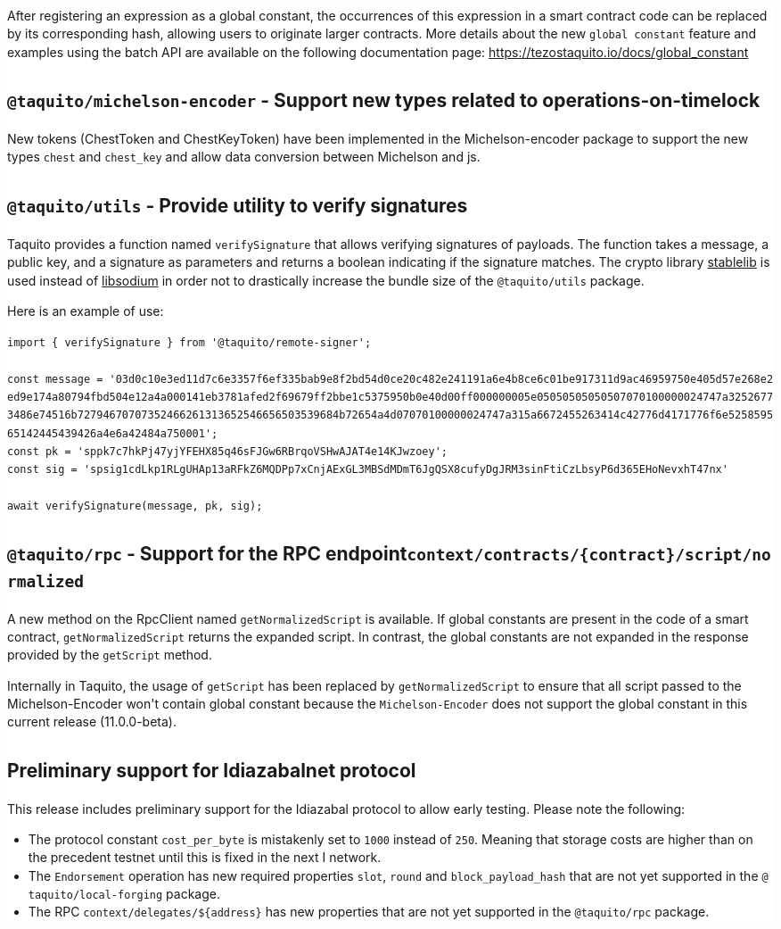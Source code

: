 After registering an expression as a global constant, the occurrences of this expression in a smart contract code can be replaced by its corresponding hash, allowing users to originate larger contracts. More details about the new `global constant` feature and examples using the batch API are available on the following documentation page: https://tezostaquito.io/docs/global_constant 
    
## `@taquito/michelson-encoder` - Support new types related to operations-on-timelock

New tokens (ChestToken and ChestKeyToken) have been implemented in the Michelson-encoder package to support the new types `chest` and `chest_key` and allow data conversion between Michelson and js.

## `@taquito/utils` - Provide utility to verify signatures

Taquito provides a function named `verifySignature` that allows verifying signatures of payloads. The function takes a message, a public key, and a signature as parameters and returns a boolean indicating if the signature matches. 
The crypto library [stablelib](https://www.npmjs.com/package/@stablelib/ed25519) is used instead of [libsodium](https://www.npmjs.com/package/libsodium) in order not to drastically increase the bundle size of the `@taquito/utils` package.

Here is an example of use:

```typescript=
import { verifySignature } from '@taquito/remote-signer';

const message = '03d0c10e3ed11d7c6e3357f6ef335bab9e8f2bd54d0ce20c482e241191a6e4b8ce6c01be917311d9ac46959750e405d57e268e2ed9e174a80794fbd504e12a4a000141eb3781afed2f69679ff2bbe1c5375950b0e40d00ff000000005e05050505050507070100000024747a32526773486e74516b72794670707352466261313652546656503539684b72654a4d07070100000024747a315a6672455263414c42776d4171776f6e525859565142445439426a4e6a42484a750001';
const pk = 'sppk7c7hkPj47yjYFEHX85q46sFJGw6RBrqoVSHwAJAT4e14KJwzoey';
const sig = 'spsig1cdLkp1RLgUHAp13aRFkZ6MQDPp7xCnjAExGL3MBSdMDmT6JgQSX8cufyDgJRM3sinFtiCzLbsyP6d365EHoNevxhT47nx'

await verifySignature(message, pk, sig);
```

## `@taquito/rpc` - Support for the RPC endpoint`context/contracts/{contract}/script/normalized`

A new method on the RpcClient named `getNormalizedScript` is available. If global constants are present in the code of a smart contract, `getNormalizedScript` returns the expanded script. In contrast, the global constants are not expanded in the response provided by the `getScript` method. 

Internally in Taquito, the usage of `getScript` has been replaced by `getNormalizedScript` to ensure that all script passed to the Michelson-Encoder won't contain global constant because the `Michelson-Encoder` does not support the global constant in this current release (11.0.0-beta). 

## Preliminary support for Idiazabalnet protocol

This release includes preliminary support for the Idiazabal protocol to allow early testing.
Please note the following:
- The protocol constant `cost_per_byte` is mistakenly set to `1000` instead of `250`. Meaning that storage costs are higher than on the precedent testnet until this is fixed in the next I network.
- The `Endorsement` operation has new required properties `slot`, `round` and `block_payload_hash` that are not yet supported in the `@taquito/local-forging` package.
- The RPC `context/delegates/${address}` has new properties that are not yet supported in the `@taquito/rpc` package.
